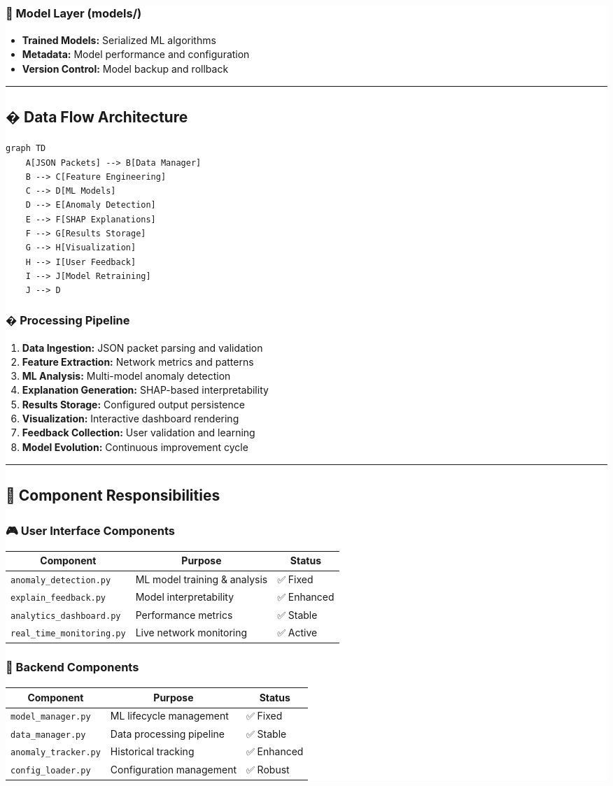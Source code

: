 ### **🤖 Model Layer (models/)**
- **Trained Models:** Serialized ML algorithms
- **Metadata:** Model performance and configuration
- **Version Control:** Model backup and rollback

---

## � **Data Flow Architecture**

```mermaid
graph TD
    A[JSON Packets] --> B[Data Manager]
    B --> C[Feature Engineering]
    C --> D[ML Models]
    D --> E[Anomaly Detection]
    E --> F[SHAP Explanations]
    F --> G[Results Storage]
    G --> H[Visualization]
    H --> I[User Feedback]
    I --> J[Model Retraining]
    J --> D
```

### **� Processing Pipeline**
1. **Data Ingestion:** JSON packet parsing and validation
2. **Feature Extraction:** Network metrics and patterns
3. **ML Analysis:** Multi-model anomaly detection
4. **Explanation Generation:** SHAP-based interpretability
5. **Results Storage:** Configured output persistence
6. **Visualization:** Interactive dashboard rendering
7. **Feedback Collection:** User validation and learning
8. **Model Evolution:** Continuous improvement cycle

---

## 🎯 **Component Responsibilities**

### **🎮 User Interface Components**
| Component | Purpose | Status |
|-----------|---------|--------|
| `anomaly_detection.py` | ML model training & analysis | ✅ Fixed |
| `explain_feedback.py` | Model interpretability | ✅ Enhanced |
| `analytics_dashboard.py` | Performance metrics | ✅ Stable |
| `real_time_monitoring.py` | Live network monitoring | ✅ Active |

### **🧠 Backend Components**
| Component | Purpose | Status |
|-----------|---------|--------|
| `model_manager.py` | ML lifecycle management | ✅ Fixed |
| `data_manager.py` | Data processing pipeline | ✅ Stable |
| `anomaly_tracker.py` | Historical tracking | ✅ Enhanced |
| `config_loader.py` | Configuration management | ✅ Robust |
